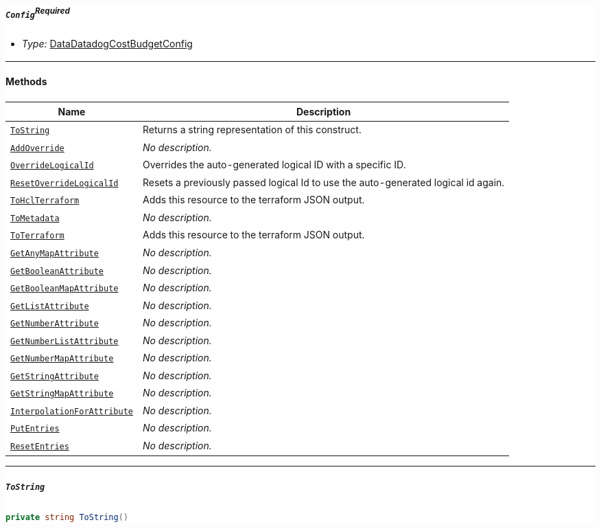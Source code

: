 ##### `Config`<sup>Required</sup> <a name="Config" id="@cdktf/provider-datadog.dataDatadogCostBudget.DataDatadogCostBudget.Initializer.parameter.config"></a>

- *Type:* <a href="#@cdktf/provider-datadog.dataDatadogCostBudget.DataDatadogCostBudgetConfig">DataDatadogCostBudgetConfig</a>

---

#### Methods <a name="Methods" id="Methods"></a>

| **Name** | **Description** |
| --- | --- |
| <code><a href="#@cdktf/provider-datadog.dataDatadogCostBudget.DataDatadogCostBudget.toString">ToString</a></code> | Returns a string representation of this construct. |
| <code><a href="#@cdktf/provider-datadog.dataDatadogCostBudget.DataDatadogCostBudget.addOverride">AddOverride</a></code> | *No description.* |
| <code><a href="#@cdktf/provider-datadog.dataDatadogCostBudget.DataDatadogCostBudget.overrideLogicalId">OverrideLogicalId</a></code> | Overrides the auto-generated logical ID with a specific ID. |
| <code><a href="#@cdktf/provider-datadog.dataDatadogCostBudget.DataDatadogCostBudget.resetOverrideLogicalId">ResetOverrideLogicalId</a></code> | Resets a previously passed logical Id to use the auto-generated logical id again. |
| <code><a href="#@cdktf/provider-datadog.dataDatadogCostBudget.DataDatadogCostBudget.toHclTerraform">ToHclTerraform</a></code> | Adds this resource to the terraform JSON output. |
| <code><a href="#@cdktf/provider-datadog.dataDatadogCostBudget.DataDatadogCostBudget.toMetadata">ToMetadata</a></code> | *No description.* |
| <code><a href="#@cdktf/provider-datadog.dataDatadogCostBudget.DataDatadogCostBudget.toTerraform">ToTerraform</a></code> | Adds this resource to the terraform JSON output. |
| <code><a href="#@cdktf/provider-datadog.dataDatadogCostBudget.DataDatadogCostBudget.getAnyMapAttribute">GetAnyMapAttribute</a></code> | *No description.* |
| <code><a href="#@cdktf/provider-datadog.dataDatadogCostBudget.DataDatadogCostBudget.getBooleanAttribute">GetBooleanAttribute</a></code> | *No description.* |
| <code><a href="#@cdktf/provider-datadog.dataDatadogCostBudget.DataDatadogCostBudget.getBooleanMapAttribute">GetBooleanMapAttribute</a></code> | *No description.* |
| <code><a href="#@cdktf/provider-datadog.dataDatadogCostBudget.DataDatadogCostBudget.getListAttribute">GetListAttribute</a></code> | *No description.* |
| <code><a href="#@cdktf/provider-datadog.dataDatadogCostBudget.DataDatadogCostBudget.getNumberAttribute">GetNumberAttribute</a></code> | *No description.* |
| <code><a href="#@cdktf/provider-datadog.dataDatadogCostBudget.DataDatadogCostBudget.getNumberListAttribute">GetNumberListAttribute</a></code> | *No description.* |
| <code><a href="#@cdktf/provider-datadog.dataDatadogCostBudget.DataDatadogCostBudget.getNumberMapAttribute">GetNumberMapAttribute</a></code> | *No description.* |
| <code><a href="#@cdktf/provider-datadog.dataDatadogCostBudget.DataDatadogCostBudget.getStringAttribute">GetStringAttribute</a></code> | *No description.* |
| <code><a href="#@cdktf/provider-datadog.dataDatadogCostBudget.DataDatadogCostBudget.getStringMapAttribute">GetStringMapAttribute</a></code> | *No description.* |
| <code><a href="#@cdktf/provider-datadog.dataDatadogCostBudget.DataDatadogCostBudget.interpolationForAttribute">InterpolationForAttribute</a></code> | *No description.* |
| <code><a href="#@cdktf/provider-datadog.dataDatadogCostBudget.DataDatadogCostBudget.putEntries">PutEntries</a></code> | *No description.* |
| <code><a href="#@cdktf/provider-datadog.dataDatadogCostBudget.DataDatadogCostBudget.resetEntries">ResetEntries</a></code> | *No description.* |

---

##### `ToString` <a name="ToString" id="@cdktf/provider-datadog.dataDatadogCostBudget.DataDatadogCostBudget.toString"></a>

```csharp
private string ToString()
```
